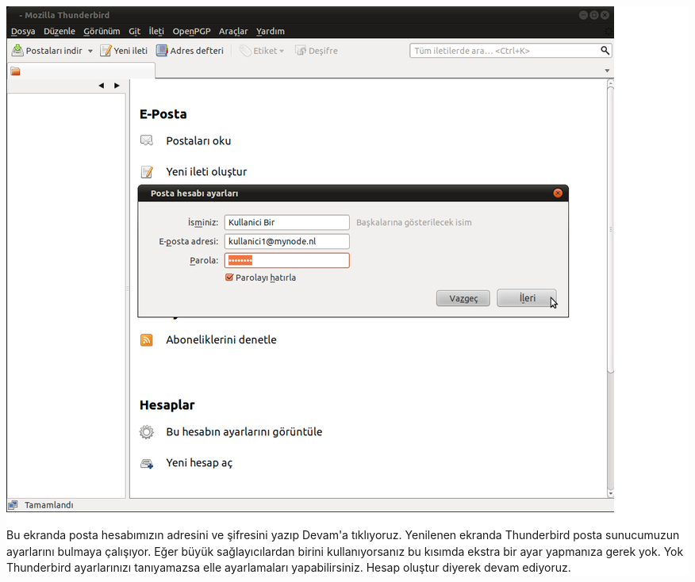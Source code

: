 ![](images/post/thunderbird-ve-gnupg-ile-guvenli-haberlesme/2.png)

Bu ekranda posta hesabımızın adresini ve şifresini yazıp Devam'a tıklıyoruz. Yenilenen ekranda Thunderbird posta sunucumuzun ayarlarını bulmaya çalışıyor. Eğer büyük sağlayıcılardan birini kullanıyorsanız bu kısımda ekstra bir ayar yapmanıza gerek yok. Yok Thunderbird ayarlarınızı tanıyamazsa elle ayarlamaları yapabilirsiniz. Hesap oluştur diyerek devam ediyoruz.
